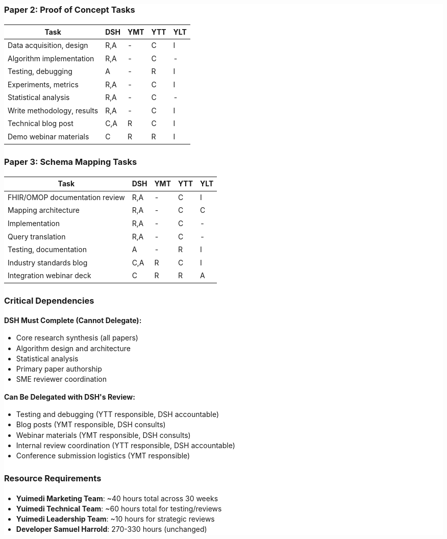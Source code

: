 ### Paper 2: Proof of Concept Tasks

| Task | DSH | YMT | YTT | YLT |
|------|-----|-----|-----|-----|
| Data acquisition, design | R,A | - | C | I |
| Algorithm implementation | R,A | - | C | - |
| Testing, debugging | A | - | R | I |
| Experiments, metrics | R,A | - | C | I |
| Statistical analysis | R,A | - | C | - |
| Write methodology, results | R,A | - | C | I |
| Technical blog post | C,A | R | C | I |
| Demo webinar materials | C | R | R | I |

### Paper 3: Schema Mapping Tasks

| Task | DSH | YMT | YTT | YLT |
|------|-----|-----|-----|-----|
| FHIR/OMOP documentation review | R,A | - | C | I |
| Mapping architecture | R,A | - | C | C |
| Implementation | R,A | - | C | - |
| Query translation | R,A | - | C | - |
| Testing, documentation | A | - | R | I |
| Industry standards blog | C,A | R | C | I |
| Integration webinar deck | C | R | R | A |

### Critical Dependencies
**DSH Must Complete (Cannot Delegate):**
- Core research synthesis (all papers)
- Algorithm design and architecture
- Statistical analysis
- Primary paper authorship
- SME reviewer coordination

**Can Be Delegated with DSH's Review:**
- Testing and debugging (YTT responsible, DSH accountable)
- Blog posts (YMT responsible, DSH consults)
- Webinar materials (YMT responsible, DSH consults)
- Internal review coordination (YTT responsible, DSH accountable)
- Conference submission logistics (YMT responsible)

### Resource Requirements
- **Yuimedi Marketing Team**: ~40 hours total across 30 weeks
- **Yuimedi Technical Team**: ~60 hours total for testing/reviews
- **Yuimedi Leadership Team**: ~10 hours for strategic reviews
- **Developer Samuel Harrold**: 270-330 hours (unchanged)
